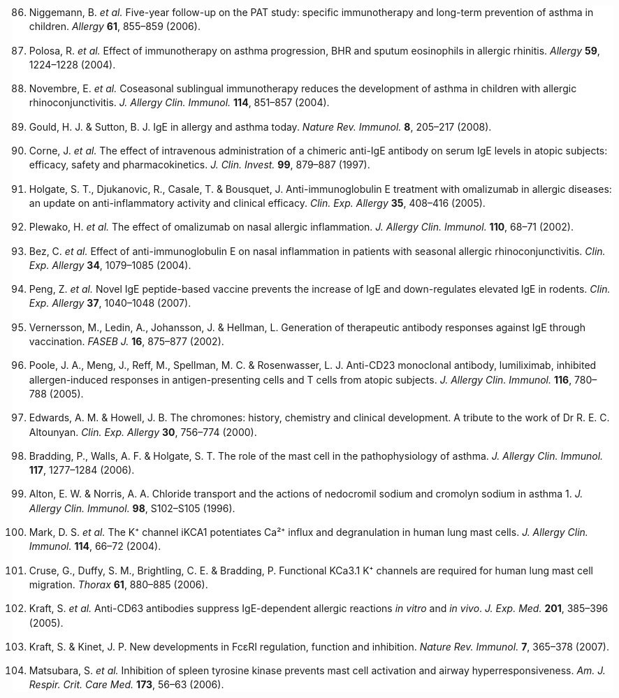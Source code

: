 86. Niggemann, B. *et al.* Five-year follow-up on the PAT study: specific immunotherapy and long-term prevention of asthma in children. *Allergy* **61**, 855–859 (2006).

87. Polosa, R. *et al.* Effect of immunotherapy on asthma progression, BHR and sputum eosinophils in allergic rhinitis. *Allergy* **59**, 1224–1228 (2004).

88. Novembre, E. *et al.* Coseasonal sublingual immunotherapy reduces the development of asthma in children with allergic rhinoconjunctivitis. *J. Allergy Clin. Immunol.* **114**, 851–857 (2004).

89. Gould, H. J. & Sutton, B. J. IgE in allergy and asthma today. *Nature Rev. Immunol.* **8**, 205–217 (2008).

90. Corne, J. *et al.* The effect of intravenous administration of a chimeric anti-IgE antibody on serum IgE levels in atopic subjects: efficacy, safety and pharmacokinetics. *J. Clin. Invest.* **99**, 879–887 (1997).

91. Holgate, S. T., Djukanovic, R., Casale, T. & Bousquet, J. Anti-immunoglobulin E treatment with omalizumab in allergic diseases: an update on anti-inflammatory activity and clinical efficacy. *Clin. Exp. Allergy* **35**, 408–416 (2005).

92. Plewako, H. *et al.* The effect of omalizumab on nasal allergic inflammation. *J. Allergy Clin. Immunol.* **110**, 68–71 (2002).

93. Bez, C. *et al.* Effect of anti-immunoglobulin E on nasal inflammation in patients with seasonal allergic rhinoconjunctivitis. *Clin. Exp. Allergy* **34**, 1079–1085 (2004).

94. Peng, Z. *et al.* Novel IgE peptide-based vaccine prevents the increase of IgE and down-regulates elevated IgE in rodents. *Clin. Exp. Allergy* **37**, 1040–1048 (2007).

95. Vernersson, M., Ledin, A., Johansson, J. & Hellman, L. Generation of therapeutic antibody responses against IgE through vaccination. *FASEB J.* **16**, 875–877 (2002).

96. Poole, J. A., Meng, J., Reff, M., Spellman, M. C. & Rosenwasser, L. J. Anti-CD23 monoclonal antibody, lumiliximab, inhibited allergen-induced responses in antigen-presenting cells and T cells from atopic subjects. *J. Allergy Clin. Immunol.* **116**, 780–788 (2005).

97. Edwards, A. M. & Howell, J. B. The chromones: history, chemistry and clinical development. A tribute to the work of Dr R. E. C. Altounyan. *Clin. Exp. Allergy* **30**, 756–774 (2000).

98. Bradding, P., Walls, A. F. & Holgate, S. T. The role of the mast cell in the pathophysiology of asthma. *J. Allergy Clin. Immunol.* **117**, 1277–1284 (2006).

99. Alton, E. W. & Norris, A. A. Chloride transport and the actions of nedocromil sodium and cromolyn sodium in asthma 1. *J. Allergy Clin. Immunol.* **98**, S102–S105 (1996).

100. Mark, D. S. *et al.* The K⁺ channel iKCA1 potentiates Ca²⁺ influx and degranulation in human lung mast cells. *J. Allergy Clin. Immunol.* **114**, 66–72 (2004).

101. Cruse, G., Duffy, S. M., Brightling, C. E. & Bradding, P. Functional KCa3.1 K⁺ channels are required for human lung mast cell migration. *Thorax* **61**, 880–885 (2006).

102. Kraft, S. *et al.* Anti-CD63 antibodies suppress IgE-dependent allergic reactions *in vitro* and *in vivo*. *J. Exp. Med.* **201**, 385–396 (2005).

103. Kraft, S. & Kinet, J. P. New developments in FcεRI regulation, function and inhibition. *Nature Rev. Immunol.* **7**, 365–378 (2007).

104. Matsubara, S. *et al.* Inhibition of spleen tyrosine kinase prevents mast cell activation and airway hyperresponsiveness. *Am. J. Respir. Crit. Care Med.* **173**, 56–63 (2006).
